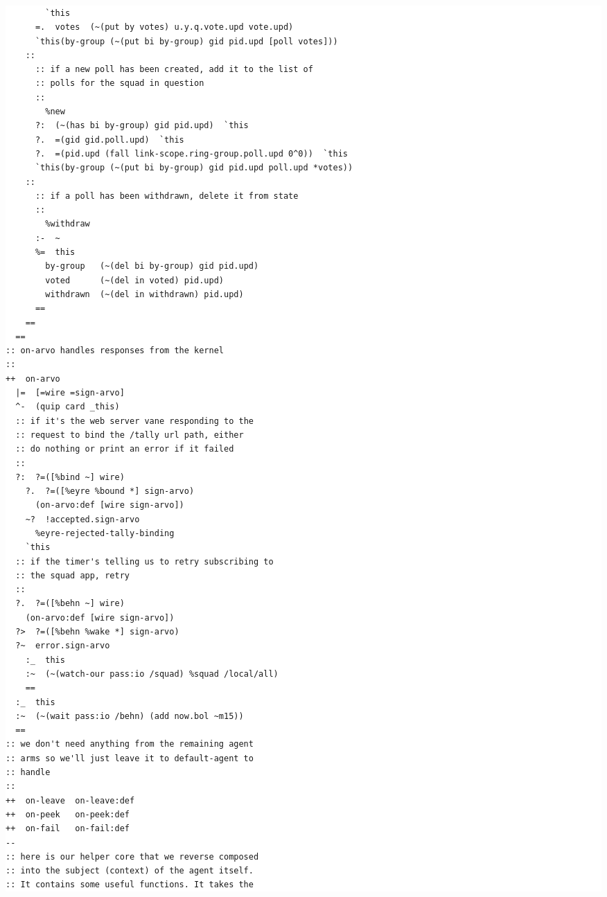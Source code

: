 ```hoon {% copy=true mode="collapse" %}
        `this
      =.  votes  (~(put by votes) u.y.q.vote.upd vote.upd)
      `this(by-group (~(put bi by-group) gid pid.upd [poll votes]))
    ::
      :: if a new poll has been created, add it to the list of
      :: polls for the squad in question
      ::
        %new
      ?:  (~(has bi by-group) gid pid.upd)  `this
      ?.  =(gid gid.poll.upd)  `this
      ?.  =(pid.upd (fall link-scope.ring-group.poll.upd 0^0))  `this
      `this(by-group (~(put bi by-group) gid pid.upd poll.upd *votes))
    ::
      :: if a poll has been withdrawn, delete it from state
      ::
        %withdraw
      :-  ~
      %=  this
        by-group   (~(del bi by-group) gid pid.upd)
        voted      (~(del in voted) pid.upd)
        withdrawn  (~(del in withdrawn) pid.upd)
      ==
    ==
  ==
:: on-arvo handles responses from the kernel
::
++  on-arvo
  |=  [=wire =sign-arvo]
  ^-  (quip card _this)
  :: if it's the web server vane responding to the
  :: request to bind the /tally url path, either
  :: do nothing or print an error if it failed
  ::
  ?:  ?=([%bind ~] wire)
    ?.  ?=([%eyre %bound *] sign-arvo)
      (on-arvo:def [wire sign-arvo])
    ~?  !accepted.sign-arvo
      %eyre-rejected-tally-binding
    `this
  :: if the timer's telling us to retry subscribing to
  :: the squad app, retry
  ::
  ?.  ?=([%behn ~] wire)
    (on-arvo:def [wire sign-arvo])
  ?>  ?=([%behn %wake *] sign-arvo)
  ?~  error.sign-arvo
    :_  this
    :~  (~(watch-our pass:io /squad) %squad /local/all)
    ==
  :_  this
  :~  (~(wait pass:io /behn) (add now.bol ~m15))
  ==
:: we don't need anything from the remaining agent
:: arms so we'll just leave it to default-agent to
:: handle
::
++  on-leave  on-leave:def
++  on-peek   on-peek:def
++  on-fail   on-fail:def
--
:: here is our helper core that we reverse composed
:: into the subject (context) of the agent itself.
:: It contains some useful functions. It takes the
```